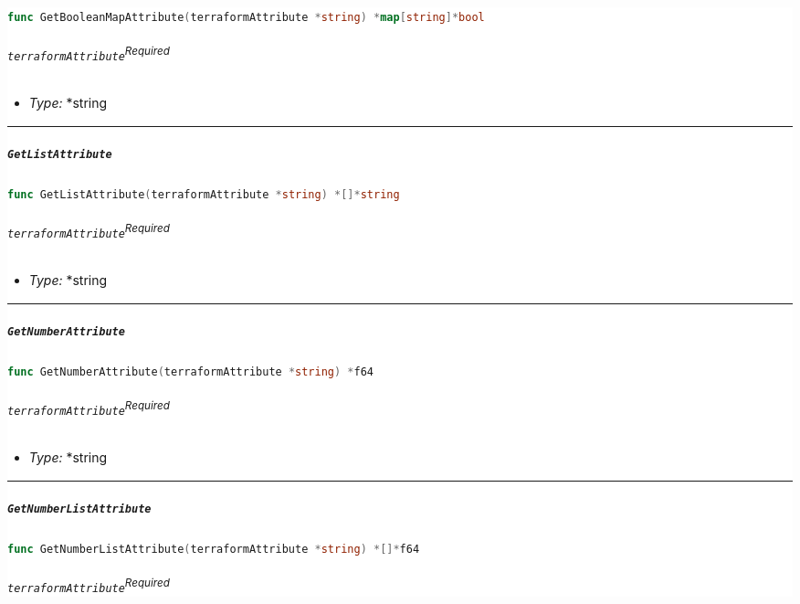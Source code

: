 ```go
func GetBooleanMapAttribute(terraformAttribute *string) *map[string]*bool
```

###### `terraformAttribute`<sup>Required</sup> <a name="terraformAttribute" id="@cdktf/provider-github.dataGithubOrganizationWebhooks.DataGithubOrganizationWebhooks.getBooleanMapAttribute.parameter.terraformAttribute"></a>

- *Type:* *string

---

##### `GetListAttribute` <a name="GetListAttribute" id="@cdktf/provider-github.dataGithubOrganizationWebhooks.DataGithubOrganizationWebhooks.getListAttribute"></a>

```go
func GetListAttribute(terraformAttribute *string) *[]*string
```

###### `terraformAttribute`<sup>Required</sup> <a name="terraformAttribute" id="@cdktf/provider-github.dataGithubOrganizationWebhooks.DataGithubOrganizationWebhooks.getListAttribute.parameter.terraformAttribute"></a>

- *Type:* *string

---

##### `GetNumberAttribute` <a name="GetNumberAttribute" id="@cdktf/provider-github.dataGithubOrganizationWebhooks.DataGithubOrganizationWebhooks.getNumberAttribute"></a>

```go
func GetNumberAttribute(terraformAttribute *string) *f64
```

###### `terraformAttribute`<sup>Required</sup> <a name="terraformAttribute" id="@cdktf/provider-github.dataGithubOrganizationWebhooks.DataGithubOrganizationWebhooks.getNumberAttribute.parameter.terraformAttribute"></a>

- *Type:* *string

---

##### `GetNumberListAttribute` <a name="GetNumberListAttribute" id="@cdktf/provider-github.dataGithubOrganizationWebhooks.DataGithubOrganizationWebhooks.getNumberListAttribute"></a>

```go
func GetNumberListAttribute(terraformAttribute *string) *[]*f64
```

###### `terraformAttribute`<sup>Required</sup> <a name="terraformAttribute" id="@cdktf/provider-github.dataGithubOrganizationWebhooks.DataGithubOrganizationWebhooks.getNumberListAttribute.parameter.terraformAttribute"></a>
